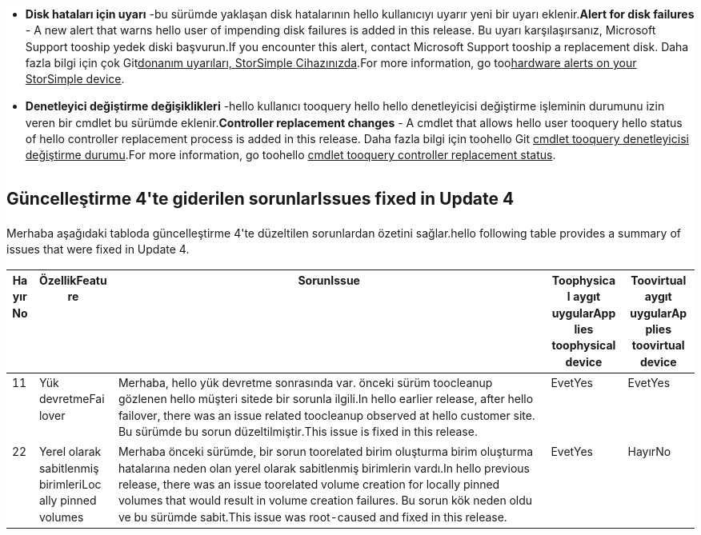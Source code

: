 * <span data-ttu-id="8a6dd-133">**Disk hataları için uyarı** -bu sürümde yaklaşan disk hatalarının hello kullanıcıyı uyarır yeni bir uyarı eklenir.</span><span class="sxs-lookup"><span data-stu-id="8a6dd-133">**Alert for disk failures** - A new alert that warns hello user of impending disk failures is added in this release.</span></span> <span data-ttu-id="8a6dd-134">Bu uyarı karşılaşırsanız, Microsoft Support tooship yedek diski başvurun.</span><span class="sxs-lookup"><span data-stu-id="8a6dd-134">If you encounter this alert, contact Microsoft Support tooship a replacement disk.</span></span> <span data-ttu-id="8a6dd-135">Daha fazla bilgi için çok Git[donanım uyarıları, StorSimple Cihazınızda](storsimple-manage-alerts.md#hardware-alerts).</span><span class="sxs-lookup"><span data-stu-id="8a6dd-135">For more information, go too[hardware alerts on your StorSimple device](storsimple-manage-alerts.md#hardware-alerts).</span></span>

* <span data-ttu-id="8a6dd-136">**Denetleyici değiştirme değişiklikleri** -hello kullanıcı tooquery hello hello denetleyicisi değiştirme işleminin durumunu izin veren bir cmdlet bu sürümde eklenir.</span><span class="sxs-lookup"><span data-stu-id="8a6dd-136">**Controller replacement changes** - A cmdlet that allows hello user tooquery hello status of hello controller replacement process is added in this release.</span></span> <span data-ttu-id="8a6dd-137">Daha fazla bilgi için toohello Git [cmdlet tooquery denetleyicisi değiştirme durumu](https://technet.microsoft.com/library/dn688168.aspx).</span><span class="sxs-lookup"><span data-stu-id="8a6dd-137">For more information, go toohello [cmdlet tooquery controller replacement status](https://technet.microsoft.com/library/dn688168.aspx).</span></span>


## <a name="issues-fixed-in-update-4"></a><span data-ttu-id="8a6dd-138">Güncelleştirme 4'te giderilen sorunlar</span><span class="sxs-lookup"><span data-stu-id="8a6dd-138">Issues fixed in Update 4</span></span>

<span data-ttu-id="8a6dd-139">Merhaba aşağıdaki tabloda güncelleştirme 4'te düzeltilen sorunlardan özetini sağlar.</span><span class="sxs-lookup"><span data-stu-id="8a6dd-139">hello following table provides a summary of issues that were fixed in Update 4.</span></span>    

| <span data-ttu-id="8a6dd-140">Hayır</span><span class="sxs-lookup"><span data-stu-id="8a6dd-140">No</span></span> | <span data-ttu-id="8a6dd-141">Özellik</span><span class="sxs-lookup"><span data-stu-id="8a6dd-141">Feature</span></span> | <span data-ttu-id="8a6dd-142">Sorun</span><span class="sxs-lookup"><span data-stu-id="8a6dd-142">Issue</span></span> | <span data-ttu-id="8a6dd-143">Toophysical aygıt uygular</span><span class="sxs-lookup"><span data-stu-id="8a6dd-143">Applies toophysical device</span></span> | <span data-ttu-id="8a6dd-144">Toovirtual aygıt uygular</span><span class="sxs-lookup"><span data-stu-id="8a6dd-144">Applies toovirtual device</span></span> |
| --- | --- | --- | --- | --- |
| <span data-ttu-id="8a6dd-145">1</span><span class="sxs-lookup"><span data-stu-id="8a6dd-145">1</span></span> |<span data-ttu-id="8a6dd-146">Yük devretme</span><span class="sxs-lookup"><span data-stu-id="8a6dd-146">Failover</span></span> |<span data-ttu-id="8a6dd-147">Merhaba, hello yük devretme sonrasında var. önceki sürüm toocleanup gözlenen hello müşteri sitede bir sorunla ilgili.</span><span class="sxs-lookup"><span data-stu-id="8a6dd-147">In hello earlier release, after hello failover, there was an issue related toocleanup observed at hello customer site.</span></span> <span data-ttu-id="8a6dd-148">Bu sürümde bu sorun düzeltilmiştir.</span><span class="sxs-lookup"><span data-stu-id="8a6dd-148">This issue is fixed in this release.</span></span> |<span data-ttu-id="8a6dd-149">Evet</span><span class="sxs-lookup"><span data-stu-id="8a6dd-149">Yes</span></span> |<span data-ttu-id="8a6dd-150">Evet</span><span class="sxs-lookup"><span data-stu-id="8a6dd-150">Yes</span></span> |
| <span data-ttu-id="8a6dd-151">2</span><span class="sxs-lookup"><span data-stu-id="8a6dd-151">2</span></span> |<span data-ttu-id="8a6dd-152">Yerel olarak sabitlenmiş birimleri</span><span class="sxs-lookup"><span data-stu-id="8a6dd-152">Locally pinned volumes</span></span> |<span data-ttu-id="8a6dd-153">Merhaba önceki sürümde, bir sorun toorelated birim oluşturma birim oluşturma hatalarına neden olan yerel olarak sabitlenmiş birimlerin vardı.</span><span class="sxs-lookup"><span data-stu-id="8a6dd-153">In hello previous release, there was an issue toorelated volume creation for locally pinned volumes that would result in volume creation failures.</span></span> <span data-ttu-id="8a6dd-154">Bu sorun kök neden oldu ve bu sürümde sabit.</span><span class="sxs-lookup"><span data-stu-id="8a6dd-154">This issue was root-caused and fixed in this release.</span></span> |<span data-ttu-id="8a6dd-155">Evet</span><span class="sxs-lookup"><span data-stu-id="8a6dd-155">Yes</span></span> |<span data-ttu-id="8a6dd-156">Hayır</span><span class="sxs-lookup"><span data-stu-id="8a6dd-156">No</span></span> |